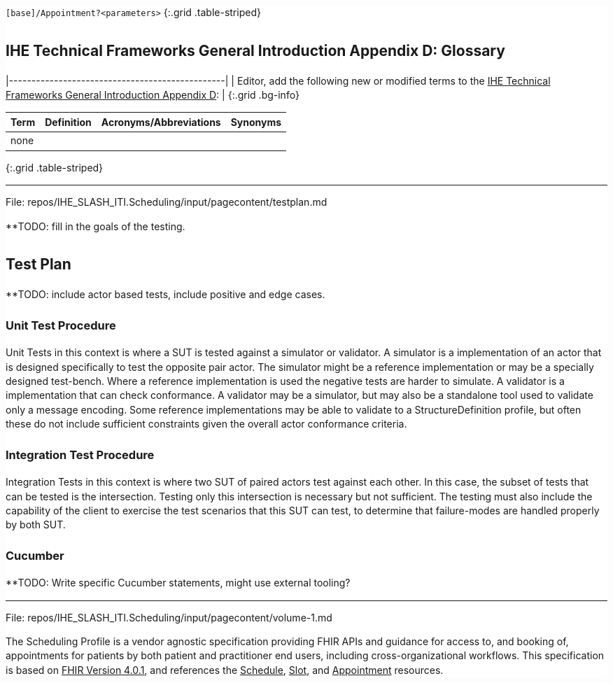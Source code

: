 ```[base]/Appointment?<parameters>```
{:.grid .table-striped}

## IHE Technical Frameworks General Introduction Appendix D: Glossary

|------------------------------------------------|
| Editor, add the following new or modified terms to the [IHE Technical Frameworks General Introduction Appendix D](https://profiles.ihe.net/GeneralIntro/ch-D.html): |
{:.grid .bg-info}

| Term                         | Definition                                                    | Acronyms/Abbreviations | Synonyms    |
| ---------------------------- | --------------------------------------------------------------| -----------------------| ------------|
| none |  |
{:.grid .table-striped}


---

File: repos/IHE_SLASH_ITI.Scheduling/input/pagecontent/testplan.md

**TODO: fill in the goals of the testing.

## Test Plan

**TODO: include actor based tests, include positive and edge cases.

### Unit Test Procedure

Unit Tests in this context is where a SUT is tested against a simulator or validator.  A simulator is a implementation of an actor that is designed specifically to test the opposite pair actor. The simulator might be a reference implementation or may be a specially designed test-bench. Where a reference implementation is used the negative tests are harder to simulate. A validator is a implementation that can check conformance. A validator may be a simulator, but may also be a standalone tool used to validate only a message encoding. Some reference implementations may be able to validate to a StructureDefinition profile, but often these do not include sufficient constraints given the overall actor conformance criteria. 

### Integration Test Procedure

Integration Tests in this context is where two SUT of paired actors test against each other. In this case, the subset of tests that can be tested is the intersection. Testing only this intersection is necessary but not sufficient. The testing must also include the capability of the client to exercise the test scenarios that this SUT can test, to determine that failure-modes are handled properly by both SUT.

### Cucumber

**TODO: Write specific Cucumber statements, might use external tooling?


---

File: repos/IHE_SLASH_ITI.Scheduling/input/pagecontent/volume-1.md


The Scheduling Profile is a vendor agnostic specification providing FHIR APIs and guidance for access to, and booking of, appointments for patients by both patient and practitioner end users, including cross-organizational workflows. This specification is based on [FHIR Version 4.0.1](https://hl7.org/fhir/R4/), and references the [Schedule]({{site.data.fhir.path}}schedule.html), [Slot]({{site.data.fhir.path}}slot.html), and [Appointment]({{site.data.fhir.path}}appointment.html) resources.

```